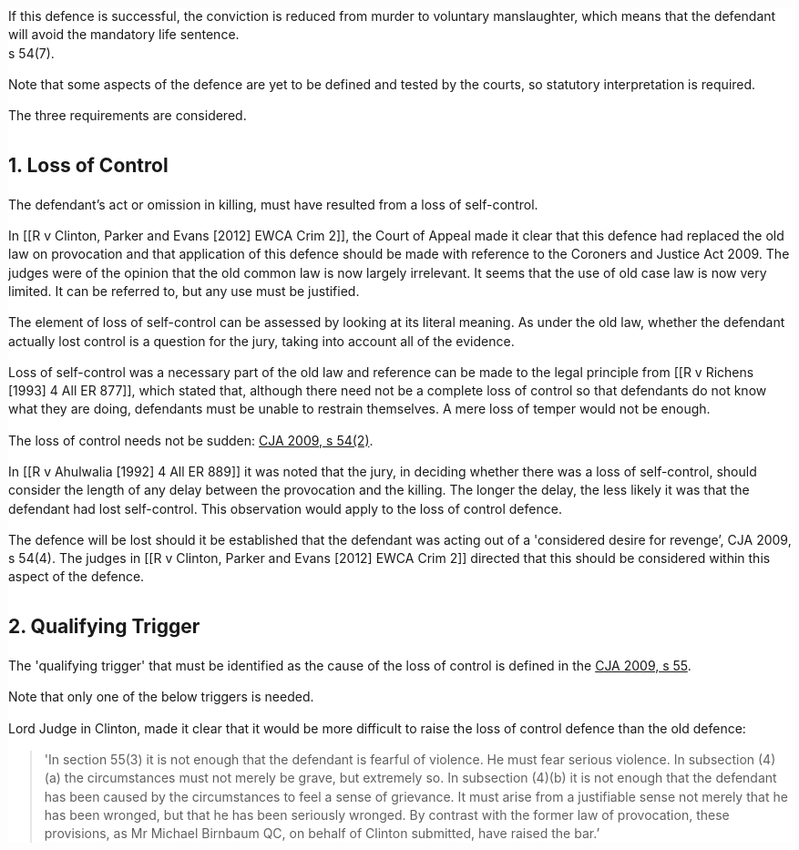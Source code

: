 If this defence is successful, the conviction is reduced from murder to voluntary manslaughter, which means that the defendant will avoid the mandatory life sentence.  
s 54(7).

Note that some aspects of the defence are yet to be defined and tested by the courts, so statutory interpretation is required.

The three requirements are considered.

## 1. Loss of Control

The defendant’s act or omission in killing, must have resulted from a loss of self-control.

In [[R v Clinton, Parker and Evans [2012] EWCA Crim 2]], the Court of Appeal made it clear that this defence had replaced the old law on provocation and that application of this defence should be made with reference to the Coroners and Justice Act 2009. The judges were of the opinion that the old common law is now largely irrelevant. It seems that the use of old case law is now very limited. It can be referred to, but any use must be justified.

The element of loss of self-control can be assessed by looking at its literal meaning. As under the old law, whether the defendant actually lost control is a question for the jury, taking into account all of the evidence.

 

Loss of self-control was a necessary part of the old law and reference can be made to the legal principle from [[R v Richens [1993] 4 All ER 877]], which stated that, although there need not be a complete loss of control so that defendants do not know what they are doing, defendants must be unable to restrain themselves. A mere loss of temper would not be enough.

The loss of control needs not be sudden: [CJA 2009, s 54(2)](https://www.legislation.gov.uk/ukpga/2009/25/section/54).

In [[R v Ahulwalia [1992] 4 All ER 889]] it was noted that the jury, in deciding whether there was a loss of self-control, should consider the length of any delay between the provocation and the killing. The longer the delay, the less likely it was that the defendant had lost self-control. This observation would apply to the loss of control defence.

The defence will be lost should it be established that the defendant was acting out of a 'considered desire for revenge’, CJA 2009, s 54(4). The judges in [[R v Clinton, Parker and Evans [2012] EWCA Crim 2]] directed that this should be considered within this aspect of the defence.

## 2. Qualifying Trigger

The 'qualifying trigger' that must be identified as the cause of the loss of control is defined in the [CJA 2009, s 55](https://www.legislation.gov.uk/ukpga/2009/25/section/55).

Note that only one of the below triggers is needed.

Lord Judge in Clinton, made it clear that it would be more difficult to raise the loss of control defence than the old defence:

> 'In section 55(3) it is not enough that the defendant is fearful of violence. He must fear serious violence. In subsection (4)(a) the circumstances must not merely be grave, but extremely so. In subsection (4)(b) it is not enough that the defendant has been caused by the circumstances to feel a sense of grievance. It must arise from a justifiable sense not merely that he has been wronged, but that he has been seriously wronged. By contrast with the former law of provocation, these provisions, as Mr Michael Birnbaum QC, on behalf of Clinton submitted, have raised the bar.’
